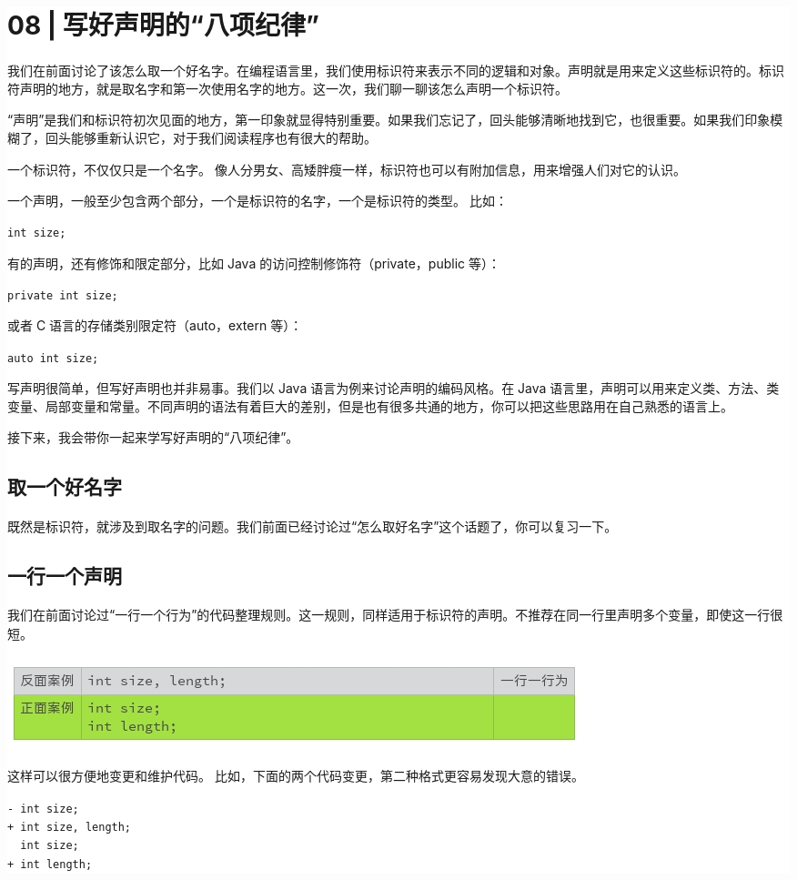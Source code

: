 # 08 | 写好声明的“八项纪律”

我们在前面讨论了该怎么取一个好名字。在编程语言里，我们使用标识符来表示不同的逻辑和对象。声明就是用来定义这些标识符的。标识符声明的地方，就是取名字和第一次使用名字的地方。这一次，我们聊一聊该怎么声明一个标识符。

“声明”是我们和标识符初次见面的地方，第一印象就显得特别重要。如果我们忘记了，回头能够清晰地找到它，也很重要。如果我们印象模糊了，回头能够重新认识它，对于我们阅读程序也有很大的帮助。

一个标识符，不仅仅只是一个名字。 像人分男女、高矮胖瘦一样，标识符也可以有附加信息，用来增强人们对它的认识。

一个声明，一般至少包含两个部分，一个是标识符的名字，一个是标识符的类型。 比如：

```
int size;
```

有的声明，还有修饰和限定部分，比如 Java 的访问控制修饰符（private，public 等）：

```
private int size;
```

或者 C 语言的存储类别限定符（auto，extern 等）：

```
auto int size;
```

写声明很简单，但写好声明也并非易事。我们以 Java 语言为例来讨论声明的编码风格。在 Java 语言里，声明可以用来定义类、方法、类变量、局部变量和常量。不同声明的语法有着巨大的差别，但是也有很多共通的地方，你可以把这些思路用在自己熟悉的语言上。

接下来，我会带你一起来学写好声明的“八项纪律”。

## 取一个好名字

既然是标识符，就涉及到取名字的问题。我们前面已经讨论过“怎么取好名字”这个话题了，你可以复习一下。

## 一行一个声明

我们在前面讨论过“一行一个行为”的代码整理规则。这一规则，同样适用于标识符的声明。不推荐在同一行里声明多个变量，即使这一行很短。

![image-20220423185133604](08写好声明的“八项纪律”.resource/image-20220423185133604.png)

这样可以很方便地变更和维护代码。 比如，下面的两个代码变更，第二种格式更容易发现大意的错误。

```
- int size;
+ int size, length;
  int size;
+ int length;
```
